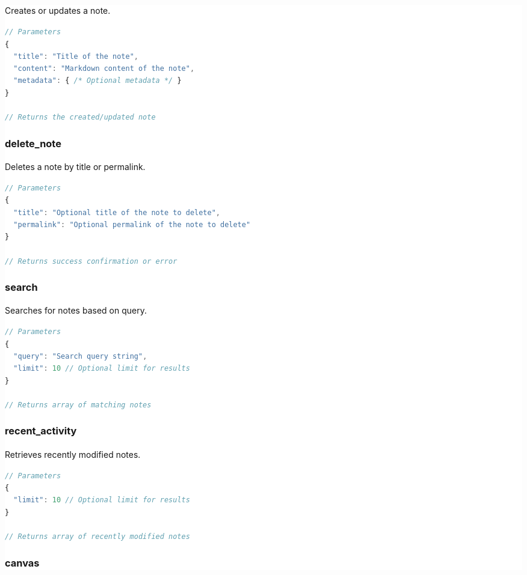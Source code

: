Creates or updates a note.

```js
// Parameters
{
  "title": "Title of the note",
  "content": "Markdown content of the note",
  "metadata": { /* Optional metadata */ }
}

// Returns the created/updated note
```

### delete_note

Deletes a note by title or permalink.

```js
// Parameters
{
  "title": "Optional title of the note to delete",
  "permalink": "Optional permalink of the note to delete"
}

// Returns success confirmation or error
```

### search

Searches for notes based on query.

```js
// Parameters
{
  "query": "Search query string",
  "limit": 10 // Optional limit for results
}

// Returns array of matching notes
```

### recent_activity

Retrieves recently modified notes.

```js
// Parameters
{
  "limit": 10 // Optional limit for results
}

// Returns array of recently modified notes
```

### canvas
